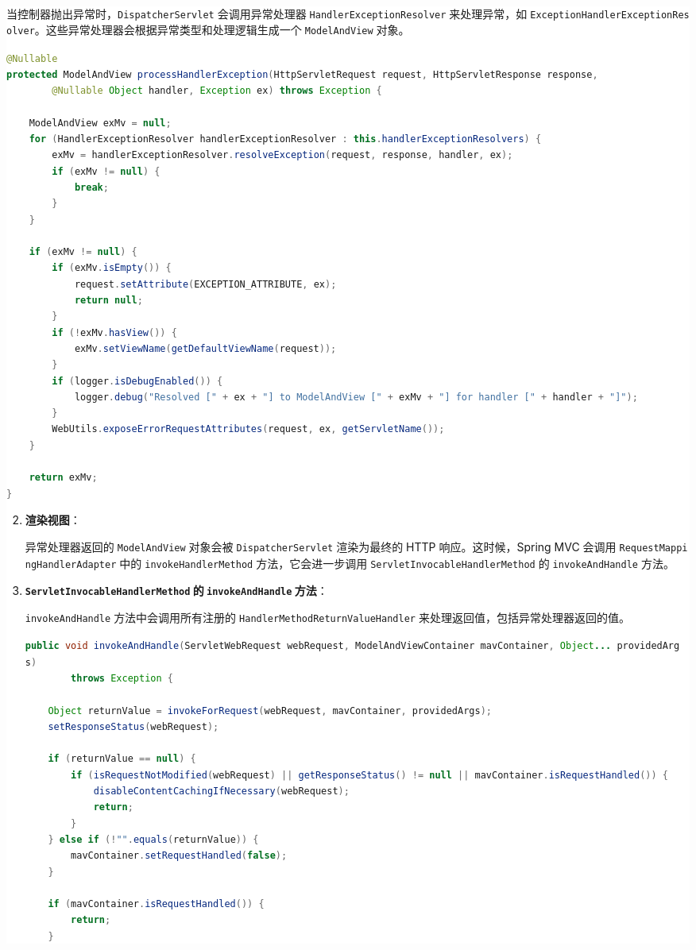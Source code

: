    当控制器抛出异常时，`DispatcherServlet` 会调用异常处理器 `HandlerExceptionResolver` 来处理异常，如 `ExceptionHandlerExceptionResolver`。这些异常处理器会根据异常类型和处理逻辑生成一个 `ModelAndView` 对象。

   ```java
   @Nullable
   protected ModelAndView processHandlerException(HttpServletRequest request, HttpServletResponse response,
           @Nullable Object handler, Exception ex) throws Exception {

       ModelAndView exMv = null;
       for (HandlerExceptionResolver handlerExceptionResolver : this.handlerExceptionResolvers) {
           exMv = handlerExceptionResolver.resolveException(request, response, handler, ex);
           if (exMv != null) {
               break;
           }
       }

       if (exMv != null) {
           if (exMv.isEmpty()) {
               request.setAttribute(EXCEPTION_ATTRIBUTE, ex);
               return null;
           }
           if (!exMv.hasView()) {
               exMv.setViewName(getDefaultViewName(request));
           }
           if (logger.isDebugEnabled()) {
               logger.debug("Resolved [" + ex + "] to ModelAndView [" + exMv + "] for handler [" + handler + "]");
           }
           WebUtils.exposeErrorRequestAttributes(request, ex, getServletName());
       }

       return exMv;
   }
   ```

2. **渲染视图**：

   异常处理器返回的 `ModelAndView` 对象会被 `DispatcherServlet` 渲染为最终的 HTTP 响应。这时候，Spring MVC 会调用 `RequestMappingHandlerAdapter` 中的 `invokeHandlerMethod` 方法，它会进一步调用 `ServletInvocableHandlerMethod` 的 `invokeAndHandle` 方法。

3. **`ServletInvocableHandlerMethod` 的 `invokeAndHandle` 方法**：

   `invokeAndHandle` 方法中会调用所有注册的 `HandlerMethodReturnValueHandler` 来处理返回值，包括异常处理器返回的值。

   ```java
   public void invokeAndHandle(ServletWebRequest webRequest, ModelAndViewContainer mavContainer, Object... providedArgs)
           throws Exception {

       Object returnValue = invokeForRequest(webRequest, mavContainer, providedArgs);
       setResponseStatus(webRequest);

       if (returnValue == null) {
           if (isRequestNotModified(webRequest) || getResponseStatus() != null || mavContainer.isRequestHandled()) {
               disableContentCachingIfNecessary(webRequest);
               return;
           }
       } else if (!"".equals(returnValue)) {
           mavContainer.setRequestHandled(false);
       }

       if (mavContainer.isRequestHandled()) {
           return;
       }
   ```